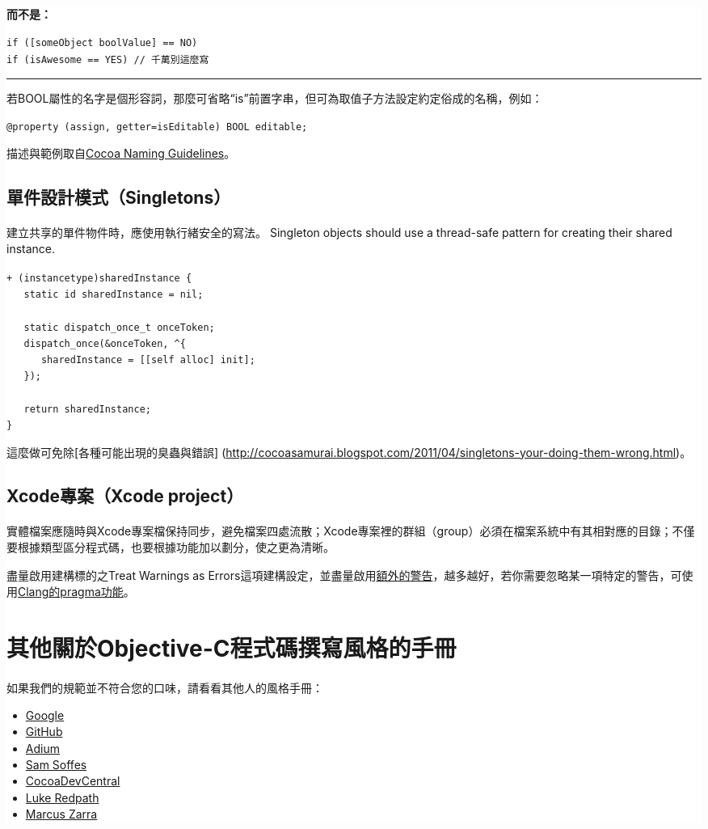 **而不是：** 

```objc 
if ([someObject boolValue] == NO)
if (isAwesome == YES) // 千萬別這麼寫
```

-----

若BOOL屬性的名字是個形容詞，那麼可省略“is”前置字串，但可為取值子方法設定約定俗成的名稱，例如：

```objc
@property (assign, getter=isEditable) BOOL editable;
```
描述與範例取自[Cocoa Naming Guidelines](https://developer.apple.com/library/mac/#documentation/Cocoa/Conceptual/CodingGuidelines/Articles/NamingIvarsAndTypes.html#//apple_ref/doc/uid/20001284-BAJGIIJE)。

## 單件設計模式（Singletons）

建立共享的單件物件時，應使用執行緒安全的寫法。
Singleton objects should use a thread-safe pattern for creating their shared instance.
```objc
+ (instancetype)sharedInstance {
   static id sharedInstance = nil;

   static dispatch_once_t onceToken;
   dispatch_once(&onceToken, ^{
      sharedInstance = [[self alloc] init];
   });

   return sharedInstance;
}
```
這麼做可免除[各種可能出現的臭蟲與錯誤] (http://cocoasamurai.blogspot.com/2011/04/singletons-your-doing-them-wrong.html)。

## Xcode專案（Xcode project）

實體檔案應隨時與Xcode專案檔保持同步，避免檔案四處流散；Xcode專案裡的群組（group）必須在檔案系統中有其相對應的目錄；不僅要根據類型區分程式碼，也要根據功能加以劃分，使之更為清晰。

盡量啟用建構標的之Treat Warnings as Errors這項建構設定，並盡量啟用[額外的警告](http://boredzo.org/blog/archives/2009-11-07/warnings)，越多越好，若你需要忽略某一項特定的警告，可使用[Clang的pragma功能](http://clang.llvm.org/docs/UsersManual.html#controlling-diagnostics-via-pragmas)。

# 其他關於Objective-C程式碼撰寫風格的手冊

如果我們的規範並不符合您的口味，請看看其他人的風格手冊：

* [Google](http://google-styleguide.googlecode.com/svn/trunk/objcguide.xml)
* [GitHub](https://github.com/github/objective-c-conventions)
* [Adium](https://trac.adium.im/wiki/CodingStyle)
* [Sam Soffes](https://gist.github.com/soffes/812796)
* [CocoaDevCentral](http://cocoadevcentral.com/articles/000082.php)
* [Luke Redpath](http://lukeredpath.co.uk/blog/my-objective-c-style-guide.html)
* [Marcus Zarra](http://www.cimgf.com/zds-code-style-guide/)
